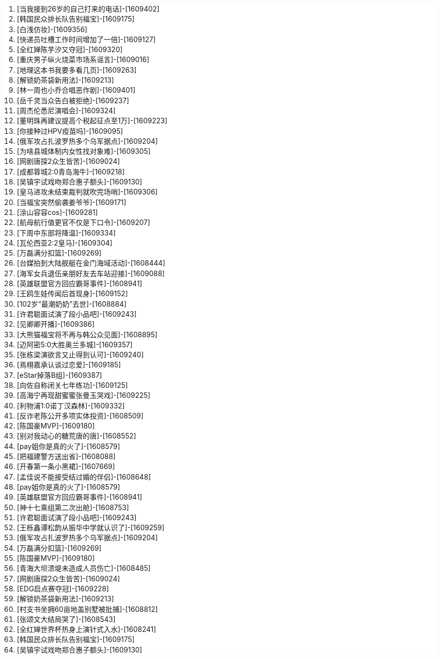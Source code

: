 1. [当我接到26岁的自己打来的电话]-[1609402]
1. [韩国民众排长队告别福宝]-[1609175]
1. [白浅仿妆]-[1609356]
1. [快递员吐槽工作时间增加了一倍]-[1609127]
1. [全红婵陈芋汐又夺冠]-[1609320]
1. [重庆男子纵火烧菜市场系谣言]-[1609016]
1. [地理这本书我要多看几页]-[1609263]
1. [解锁奶茶袋新用法]-[1609213]
1. [林一周也小乔合唱恶作剧]-[1609401]
1. [岳千灵当众告白被拒绝]-[1609237]
1. [周杰伦悉尼演唱会]-[1609324]
1. [董明珠再建议提高个税起征点至1万]-[1609223]
1. [你接种过HPV疫苗吗]-[1609095]
1. [俄军攻占扎波罗热多个乌军据点]-[1609204]
1. [为啥县城体制内女性找对象难]-[1609305]
1. [网剧唐探2众生皆苦]-[1609024]
1. [成都蓉城2:0青岛海牛]-[1609218]
1. [吴镇宇试戏吻郑合惠子额头]-[1609130]
1. [皇马进攻未结束裁判就吹完场哨]-[1609306]
1. [当福宝突然偷袭姜爷爷]-[1609171]
1. [涂山容容cos]-[1609281]
1. [航母航行值更官不仅是下口令]-[1609207]
1. [下周中东部将降温]-[1609334]
1. [瓦伦西亚2:2皇马]-[1609304]
1. [万磊满分扣篮]-[1609269]
1. [台媒拍到大陆舰艇在金门海域活动]-[1608444]
1. [海军女兵退伍亲朋好友去车站迎接]-[1609088]
1. [英雄联盟官方回应霸哥事件]-[1608941]
1. [王鸥生娃传闻后首现身]-[1609152]
1. [102岁“最潮奶奶”去世]-[1608884]
1. [许君聪面试演了段小品吧]-[1609243]
1. [见卿卿开播]-[1609386]
1. [大熊猫福宝将不再与韩公众见面]-[1608895]
1. [迈阿密5:0大胜奥兰多城]-[1609357]
1. [张栋梁演欲言又止得到认可]-[1609240]
1. [焉栩嘉承认谈过恋爱]-[1609185]
1. [eStar掉落B组]-[1609387]
1. [向佐自称闭关七年练功]-[1609125]
1. [高海宁再现甜蜜蜜张曼玉哭戏]-[1609225]
1. [利物浦1:0诺丁汉森林]-[1609332]
1. [反诈老陈公开多项实体投资]-[1608509]
1. [陈国豪MVP]-[1609180]
1. [别对我动心的糖荒唐的唐]-[1608552]
1. [pay姐你是真的火了]-[1608579]
1. [把福建警方送出省]-[1608088]
1. [开春第一条小黑裙]-[1607669]
1. [孟佳说不能接受结过婚的伴侣]-[1608648]
1. [pay姐你是真的火了]-[1608579]
1. [英雄联盟官方回应霸哥事件]-[1608941]
1. [神十七乘组第二次出舱]-[1608753]
1. [许君聪面试演了段小品吧]-[1609243]
1. [王栎鑫谭松韵从振华中学就认识了]-[1609259]
1. [俄军攻占扎波罗热多个乌军据点]-[1609204]
1. [万磊满分扣篮]-[1609269]
1. [陈国豪MVP]-[1609180]
1. [青海大坝溃堤未造成人员伤亡]-[1608485]
1. [网剧唐探2众生皆苦]-[1609024]
1. [EDG启点赛夺冠]-[1609228]
1. [解锁奶茶袋新用法]-[1609213]
1. [村支书坐拥60亩地盖别墅被批捕]-[1608812]
1. [张颂文大结局哭了]-[1608543]
1. [全红婵世界杯热身上演针式入水]-[1608241]
1. [韩国民众排长队告别福宝]-[1609175]
1. [吴镇宇试戏吻郑合惠子额头]-[1609130]